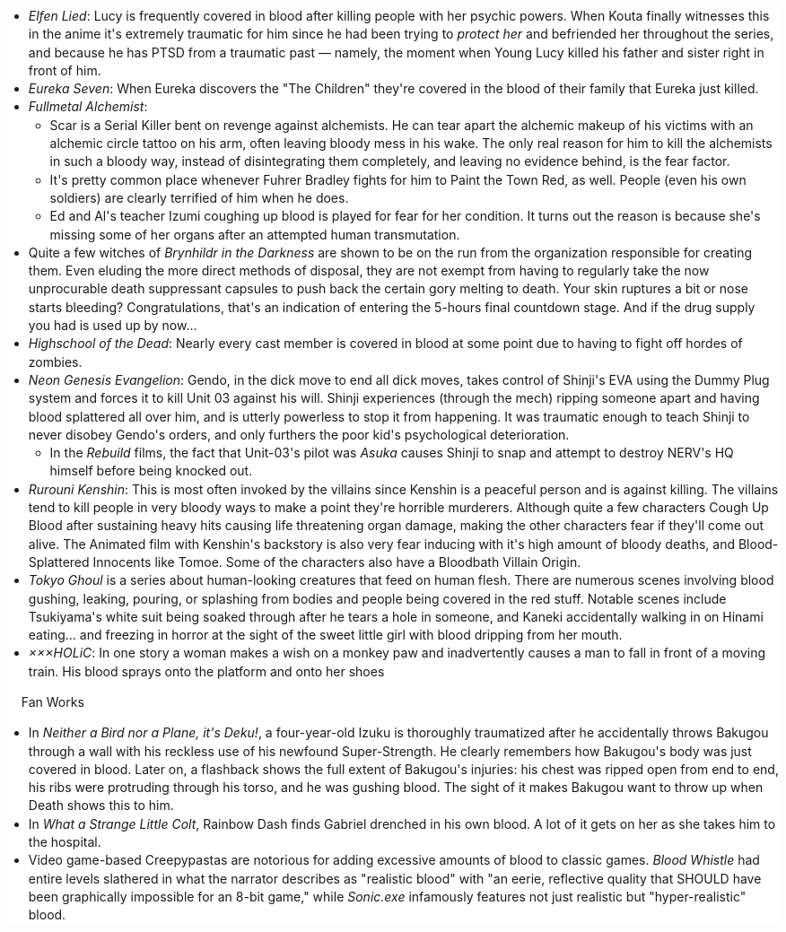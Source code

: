 -   _Elfen Lied_: Lucy is frequently covered in blood after killing people with her psychic powers. When Kouta finally witnesses this in the anime it's extremely traumatic for him since he had been trying to _protect her_ and befriended her throughout the series, and because he has PTSD from a traumatic past — namely, the moment when Young Lucy killed his father and sister right in front of him.
-   _Eureka Seven_: When Eureka discovers the "The Children" they're covered in the blood of their family that Eureka just killed.
-   _Fullmetal Alchemist_:
    -   Scar is a Serial Killer bent on revenge against alchemists. He can tear apart the alchemic makeup of his victims with an alchemic circle tattoo on his arm, often leaving bloody mess in his wake. The only real reason for him to kill the alchemists in such a bloody way, instead of disintegrating them completely, and leaving no evidence behind, is the fear factor.
    -   It's pretty common place whenever Fuhrer Bradley fights for him to Paint the Town Red, as well. People (even his own soldiers) are clearly terrified of him when he does.
    -   Ed and Al's teacher Izumi coughing up blood is played for fear for her condition. It turns out the reason is because she's missing some of her organs after an attempted human transmutation.
-   Quite a few witches of _Brynhildr in the Darkness_ are shown to be on the run from the organization responsible for creating them. Even eluding the more direct methods of disposal, they are not exempt from having to regularly take the now unprocurable death suppressant capsules to push back the certain gory melting to death. Your skin ruptures a bit or nose starts bleeding? Congratulations, that's an indication of entering the 5-hours final countdown stage. And if the drug supply you had is used up by now...
-   _Highschool of the Dead_: Nearly every cast member is covered in blood at some point due to having to fight off hordes of zombies.
-   _Neon Genesis Evangelion_: Gendo, in the dick move to end all dick moves, takes control of Shinji's EVA using the Dummy Plug system and forces it to kill Unit 03 against his will. Shinji experiences (through the mech) ripping someone apart and having blood splattered all over him, and is utterly powerless to stop it from happening. It was traumatic enough to teach Shinji to never disobey Gendo's orders, and only furthers the poor kid's psychological deterioration.
    -   In the _Rebuild_ films, the fact that Unit-03's pilot was _Asuka_ causes Shinji to snap and attempt to destroy NERV's HQ himself before being knocked out.
-   _Rurouni Kenshin_: This is most often invoked by the villains since Kenshin is a peaceful person and is against killing. The villains tend to kill people in very bloody ways to make a point they're horrible murderers. Although quite a few characters Cough Up Blood after sustaining heavy hits causing life threatening organ damage, making the other characters fear if they'll come out alive. The Animated film with Kenshin's backstory is also very fear inducing with it's high amount of bloody deaths, and Blood-Splattered Innocents like Tomoe. Some of the characters also have a Bloodbath Villain Origin.
-   _Tokyo Ghoul_ is a series about human-looking creatures that feed on human flesh. There are numerous scenes involving blood gushing, leaking, pouring, or splashing from bodies and people being covered in the red stuff. Notable scenes include Tsukiyama's white suit being soaked through after he tears a hole in someone, and Kaneki accidentally walking in on Hinami eating... and freezing in horror at the sight of the sweet little girl with blood dripping from her mouth.
-   _×××HOLiC_: In one story a woman makes a wish on a monkey paw and inadvertently causes a man to fall in front of a moving train. His blood sprays onto the platform and onto her shoes

    Fan Works 

-   In _Neither a Bird nor a Plane, it's Deku!_, a four-year-old Izuku is thoroughly traumatized after he accidentally throws Bakugou through a wall with his reckless use of his newfound Super-Strength. He clearly remembers how Bakugou's body was just covered in blood. Later on, a flashback shows the full extent of Bakugou's injuries: his chest was ripped open from end to end, his ribs were protruding through his torso, and he was gushing blood. The sight of it makes Bakugou want to throw up when Death shows this to him.
-   In _What a Strange Little Colt_, Rainbow Dash finds Gabriel drenched in his own blood. A lot of it gets on her as she takes him to the hospital.
-   Video game-based Creepypastas are notorious for adding excessive amounts of blood to classic games. _Blood Whistle_ had entire levels slathered in what the narrator describes as "realistic blood" with "an eerie, reflective quality that SHOULD have been graphically impossible for an 8-bit game," while _Sonic.exe_ infamously features not just realistic but "hyper-realistic" blood.
